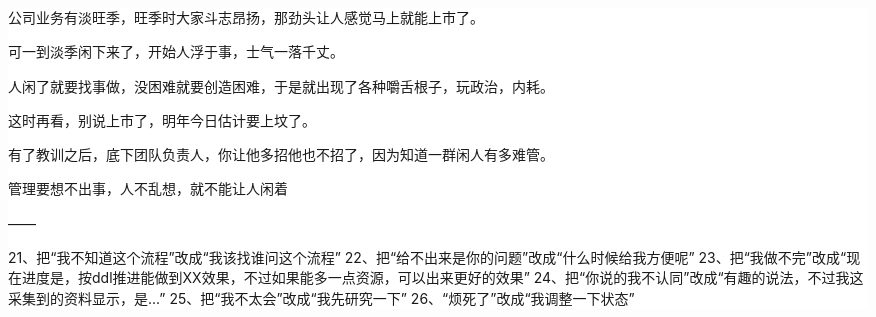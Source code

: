 公司业务有淡旺季，旺季时大家斗志昂扬，那劲头让人感觉马上就能上市了。

可一到淡季闲下来了，开始人浮于事，士气一落千丈。

人闲了就要找事做，没困难就要创造困难，于是就出现了各种嚼舌根子，玩政治，内耗。

这时再看，别说上市了，明年今日估计要上坟了。

有了教训之后，底下团队负责人，你让他多招他也不招了，因为知道一群闲人有多难管。

管理要想不出事，人不乱想，就不能让人闲着

——

21、把“我不知道这个流程”改成“我该找谁问这个流程”
22、把“给不出来是你的问题”改成“什么时候给我方便呢”
23、把“我做不完”改成“现在进度是，按ddl推进能做到XX效果，不过如果能多一点资源，可以出来更好的效果”
24、把“你说的我不认同”改成“有趣的说法，不过我这采集到的资料显示，是...”
25、把“我不太会”改成“我先研究一下”
26、“烦死了”改成“我调整一下状态”
